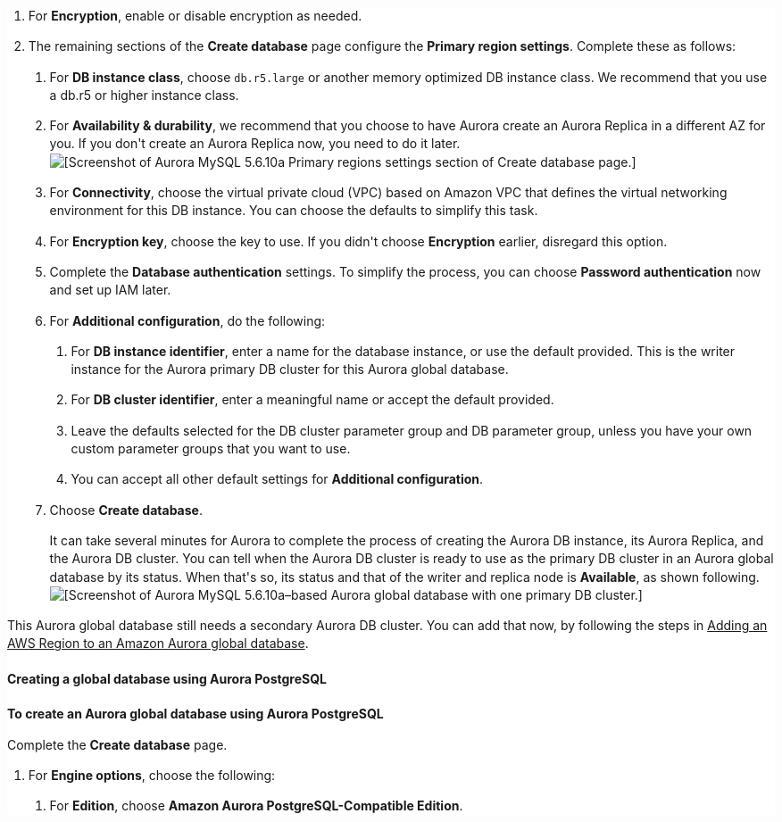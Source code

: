 1. For **Encryption**, enable or disable encryption as needed\.

1. The remaining sections of the **Create database** page configure the **Primary region settings**\. Complete these as follows:

   1. For **DB instance class**, choose `db.r5.large` or another memory optimized DB instance class\. We recommend that you use a db\.r5 or higher instance class\. 

   1. For **Availability & durability**, we recommend that you choose to have Aurora create an Aurora Replica in a different AZ for you\. If you don't create an Aurora Replica now, you need to do it later\.  
![\[Screenshot of Aurora MySQL 5.6.10a Primary regions settings section of Create database page.\]](http://docs.aws.amazon.com/AmazonRDS/latest/AuroraUserGuide/images/aurora-global-db-create-ams-5610a-2.png)

   1. For **Connectivity**, choose the virtual private cloud \(VPC\) based on Amazon VPC that defines the virtual networking environment for this DB instance\. You can choose the defaults to simplify this task\. 

   1. For **Encryption key**, choose the key to use\. If you didn't choose **Encryption** earlier, disregard this option\. 

   1. Complete the **Database authentication** settings\. To simplify the process, you can choose **Password authentication** now and set up IAM later\.

   1. For **Additional configuration**, do the following:

      1. For **DB instance identifier**, enter a name for the database instance, or use the default provided\. This is the writer instance for the Aurora primary DB cluster for this Aurora global database\.

      1. For **DB cluster identifier**, enter a meaningful name or accept the default provided\. 

      1. Leave the defaults selected for the DB cluster parameter group and DB parameter group, unless you have your own custom parameter groups that you want to use\. 

      1. You can accept all other default settings for **Additional configuration**\.

   1. Choose **Create database**\. 

      It can take several minutes for Aurora to complete the process of creating the Aurora DB instance, its Aurora Replica, and the Aurora DB cluster\. You can tell when the Aurora DB cluster is ready to use as the primary DB cluster in an Aurora global database by its status\. When that's so, its status and that of the writer and replica node is **Available**, as shown following\.  
![\[Screenshot of Aurora MySQL 5.6.10a–based Aurora global database with one primary DB cluster.\]](http://docs.aws.amazon.com/AmazonRDS/latest/AuroraUserGuide/images/aurora-global-db-ams5610a-global-database-tree.png)

This Aurora global database still needs a secondary Aurora DB cluster\. You can add that now, by following the steps in [Adding an AWS Region to an Amazon Aurora global database](#aurora-global-database-attaching)\.

#### Creating a global database using Aurora PostgreSQL<a name="aurora-global-database.create.console.PostgreSQL"></a>

**To create an Aurora global database using Aurora PostgreSQL**

Complete the **Create database** page\.

1. For **Engine options**, choose the following:

   1. For **Edition**, choose **Amazon Aurora PostgreSQL\-Compatible Edition**\.
